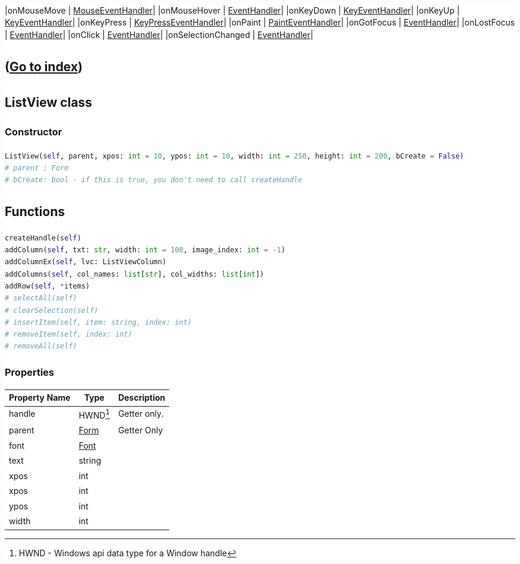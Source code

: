 |onMouseMove      | [MouseEventHandler](#event-handler-types)|
|onMouseHover     | [EventHandler](#event-handler-types)|
|onKeyDown        | [KeyEventHandler](#event-handler-types)|
|onKeyUp          | [KeyEventHandler](#event-handler-types)|
|onKeyPress       | [KeyPressEventHandler](#event-handler-types)|
|onPaint          | [PaintEventHandler](#event-handler-types)|
|onGotFocus       | [EventHandler](#event-handler-types)|
|onLostFocus       | [EventHandler](#event-handler-types)|
|onClick          | [EventHandler](#event-handler-types)|
|onSelectionChanged | [EventHandler](#event-handler-types)|

([Go to index](#index))
-----


## **ListView class**

### Constructor
```python
ListView(self, parent, xpos: int = 10, ypos: int = 10, width: int = 250, height: int = 200, bCreate = False)
# parent : Form
# bCreate: bool - if this is true, you don't need to call createHandle
```

## Functions
```python
createHandle(self)
addColumn(self, txt: str, width: int = 100, image_index: int = -1)
addColumnEx(self, lvc: ListViewColumn)
addColumns(self, col_names: list[str], col_widths: list[int])
addRow(self, *items)
# selectAll(self)
# clearSelection(self)
# insertItem(self, item: string, index: int)
# removeItem(self, index: int)
# removeAll(self)
```

### **Properties**
| Property Name      | Type        | Description|
|--------------------|-------------|------------|
|handle   |HWND[^1]     | Getter only.
|parent   |[Form](#form-class)     | Getter Only
|font     |[Font](#font-class)     |
|text     |string   |
|xpos     |int      |
|xpos     |int      |
|ypos     |int      |
|width    |int      |

[^1]: HWND - Windows api data type for a Window handle
[^2]: COLORREF - Windows api data type for a color. BGR is the format.
[^3]: RECT - Windows api struct.
[^4]: HBRUSH - Windows api data type for a brush object.
[^5]: HPEN - Windows api data type for a pen object.